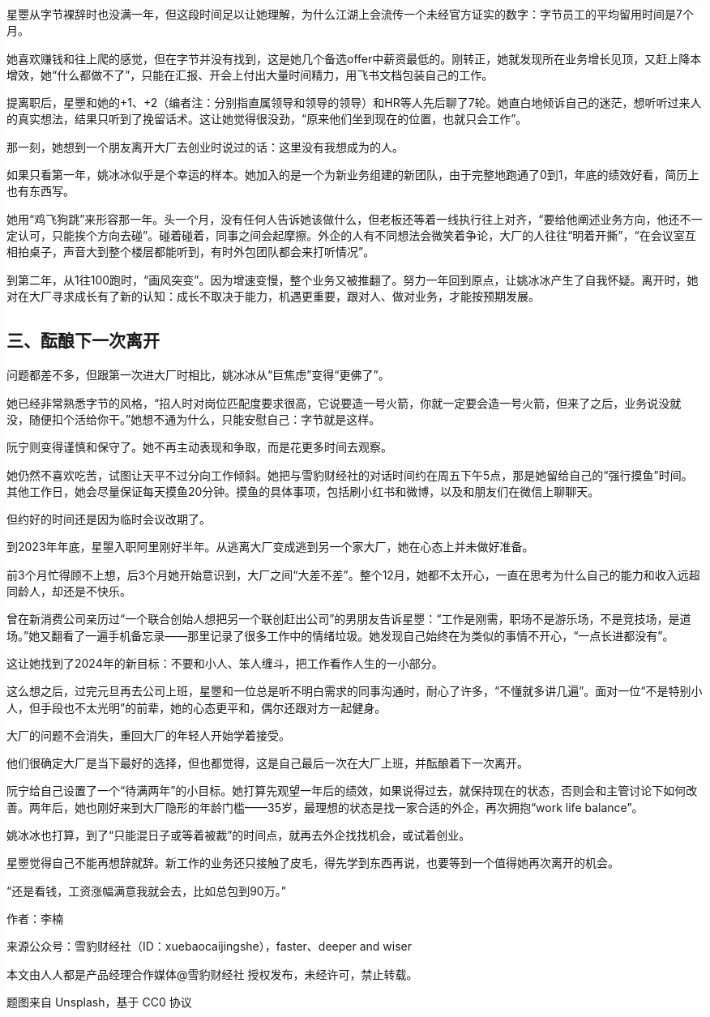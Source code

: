 星瞾从字节裸辞时也没满一年，但这段时间足以让她理解，为什么江湖上会流传一个未经官方证实的数字：字节员工的平均留用时间是7个月。

她喜欢赚钱和往上爬的感觉，但在字节并没有找到，这是她几个备选offer中薪资最低的。刚转正，她就发现所在业务增长见顶，又赶上降本增效，她“什么都做不了”，只能在汇报、开会上付出大量时间精力，用飞书文档包装自己的工作。

提离职后，星瞾和她的+1、+2（编者注：分别指直属领导和领导的领导）和HR等人先后聊了7轮。她直白地倾诉自己的迷茫，想听听过来人的真实想法，结果只听到了挽留话术。这让她觉得很没劲，“原来他们坐到现在的位置，也就只会工作”。

那一刻，她想到一个朋友离开大厂去创业时说过的话：这里没有我想成为的人。

如果只看第一年，姚冰冰似乎是个幸运的样本。她加入的是一个为新业务组建的新团队，由于完整地跑通了0到1，年底的绩效好看，简历上也有东西写。

她用“鸡飞狗跳”来形容那一年。头一个月，没有任何人告诉她该做什么，但老板还等着一线执行往上对齐，“要给他阐述业务方向，他还不一定认可，只能挨个方向去碰”。碰着碰着，同事之间会起摩擦。外企的人有不同想法会微笑着争论，大厂的人往往“明着开撕”，“在会议室互相拍桌子，声音大到整个楼层都能听到，有时外包团队都会来打听情况”。

到第二年，从1往100跑时，“画风突变”。因为增速变慢，整个业务又被推翻了。努力一年回到原点，让姚冰冰产生了自我怀疑。离开时，她对在大厂寻求成长有了新的认知：成长不取决于能力，机遇更重要，跟对人、做对业务，才能按预期发展。

## 三、酝酿下一次离开

问题都差不多，但跟第一次进大厂时相比，姚冰冰从“巨焦虑”变得“更佛了”。

她已经非常熟悉字节的风格，“招人时对岗位匹配度要求很高，它说要造一号火箭，你就一定要会造一号火箭，但来了之后，业务说没就没，随便扣个活给你干。”她想不通为什么，只能安慰自己：字节就是这样。

阮宁则变得谨慎和保守了。她不再主动表现和争取，而是花更多时间去观察。

她仍然不喜欢吃苦，试图让天平不过分向工作倾斜。她把与雪豹财经社的对话时间约在周五下午5点，那是她留给自己的“强行摸鱼”时间。其他工作日，她会尽量保证每天摸鱼20分钟。摸鱼的具体事项，包括刷小红书和微博，以及和朋友们在微信上聊聊天。

但约好的时间还是因为临时会议改期了。

到2023年年底，星曌入职阿里刚好半年。从逃离大厂变成逃到另一个家大厂，她在心态上并未做好准备。

前3个月忙得顾不上想，后3个月她开始意识到，大厂之间“大差不差”。整个12月，她都不太开心，一直在思考为什么自己的能力和收入远超同龄人，却还是不快乐。

曾在新消费公司亲历过“一个联合创始人想把另一个联创赶出公司”的男朋友告诉星瞾：“工作是刚需，职场不是游乐场，不是竞技场，是道场。”她又翻看了一遍手机备忘录——那里记录了很多工作中的情绪垃圾。她发现自己始终在为类似的事情不开心，“一点长进都没有”。

这让她找到了2024年的新目标：不要和小人、笨人缠斗，把工作看作人生的一小部分。

这么想之后，过完元旦再去公司上班，星瞾和一位总是听不明白需求的同事沟通时，耐心了许多，“不懂就多讲几遍”。面对一位“不是特别小人，但手段也不太光明”的前辈，她的心态更平和，偶尔还跟对方一起健身。

大厂的问题不会消失，重回大厂的年轻人开始学着接受。

他们很确定大厂是当下最好的选择，但也都觉得，这是自己最后一次在大厂上班，并酝酿着下一次离开。

阮宁给自己设置了一个“待满两年”的小目标。她打算先观望一年后的绩效，如果说得过去，就保持现在的状态，否则会和主管讨论下如何改善。两年后，她也刚好来到大厂隐形的年龄门槛——35岁，最理想的状态是找一家合适的外企，再次拥抱“work life balance”。

姚冰冰也打算，到了“只能混日子或等着被裁”的时间点，就再去外企找找机会，或试着创业。

星瞾觉得自己不能再想辞就辞。新工作的业务还只接触了皮毛，得先学到东西再说，也要等到一个值得她再次离开的机会。

“还是看钱，工资涨幅满意我就会去，比如总包到90万。”

作者：李楠

来源公众号：雪豹财经社（ID：xuebaocaijingshe），faster、deeper and wiser

本文由人人都是产品经理合作媒体@雪豹财经社 授权发布，未经许可，禁止转载。

题图来自 Unsplash，基于 CC0 协议
